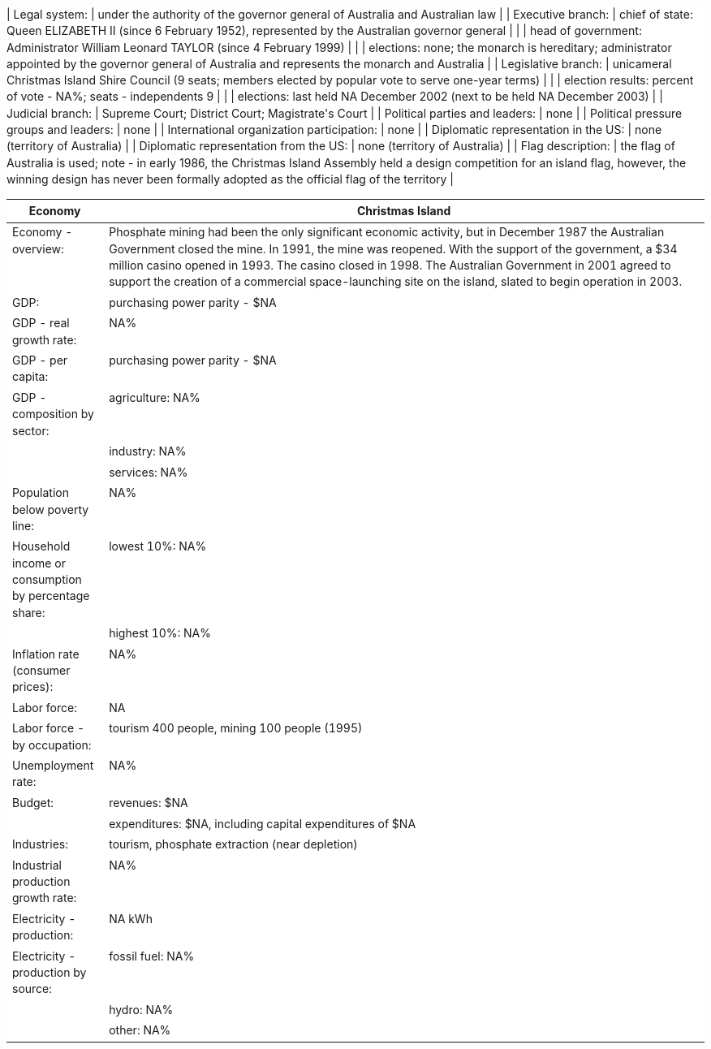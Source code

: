 | Legal system: | under the authority of the governor general of Australia and Australian law |
| Executive branch: | chief of state: Queen ELIZABETH II (since 6 February 1952), represented by the Australian governor general |
| | head of government: Administrator William Leonard TAYLOR (since 4 February 1999) |
| | elections: none; the monarch is hereditary; administrator appointed by the governor general of Australia and represents the monarch and Australia |
| Legislative branch: | unicameral Christmas Island Shire Council (9 seats; members elected by popular vote to serve one-year terms) |
| | election results: percent of vote - NA%; seats - independents 9 |
| | elections: last held NA December 2002 (next to be held NA December 2003) |
| Judicial branch: | Supreme Court; District Court; Magistrate's Court |
| Political parties and leaders: | none |
| Political pressure groups and leaders: | none |
| International organization participation: | none |
| Diplomatic representation in the US: | none (territory of Australia) |
| Diplomatic representation from the US: | none (territory of Australia) |
| Flag description: | the flag of Australia is used; note - in early 1986, the Christmas Island Assembly held a design competition for an island flag, however, the winning design has never been formally adopted as the official flag of the territory |

| Economy | Christmas Island |
| --- | --- |
| Economy - overview: | Phosphate mining had been the only significant economic activity, but in December 1987 the Australian Government closed the mine. In 1991, the mine was reopened. With the support of the government, a $34 million casino opened in 1993. The casino closed in 1998. The Australian Government in 2001 agreed to support the creation of a commercial space-launching site on the island, slated to begin operation in 2003. |
| GDP: | purchasing power parity - $NA |
| GDP - real growth rate: | NA% |
| GDP - per capita: | purchasing power parity - $NA |
| GDP - composition by sector: | agriculture: NA% |
| | industry: NA% |
| | services: NA% |
| Population below poverty line: | NA% |
| Household income or consumption by percentage share: | lowest 10%: NA% |
| | highest 10%: NA% |
| Inflation rate (consumer prices): | NA% |
| Labor force: | NA |
| Labor force - by occupation: | tourism 400 people, mining 100 people (1995) |
| Unemployment rate: | NA% |
| Budget: | revenues: $NA |
| | expenditures: $NA, including capital expenditures of $NA |
| Industries: | tourism, phosphate extraction (near depletion) |
| Industrial production growth rate: | NA% |
| Electricity - production: | NA kWh |
| Electricity - production by source: | fossil fuel: NA% |
| | hydro: NA% |
| | other: NA% |